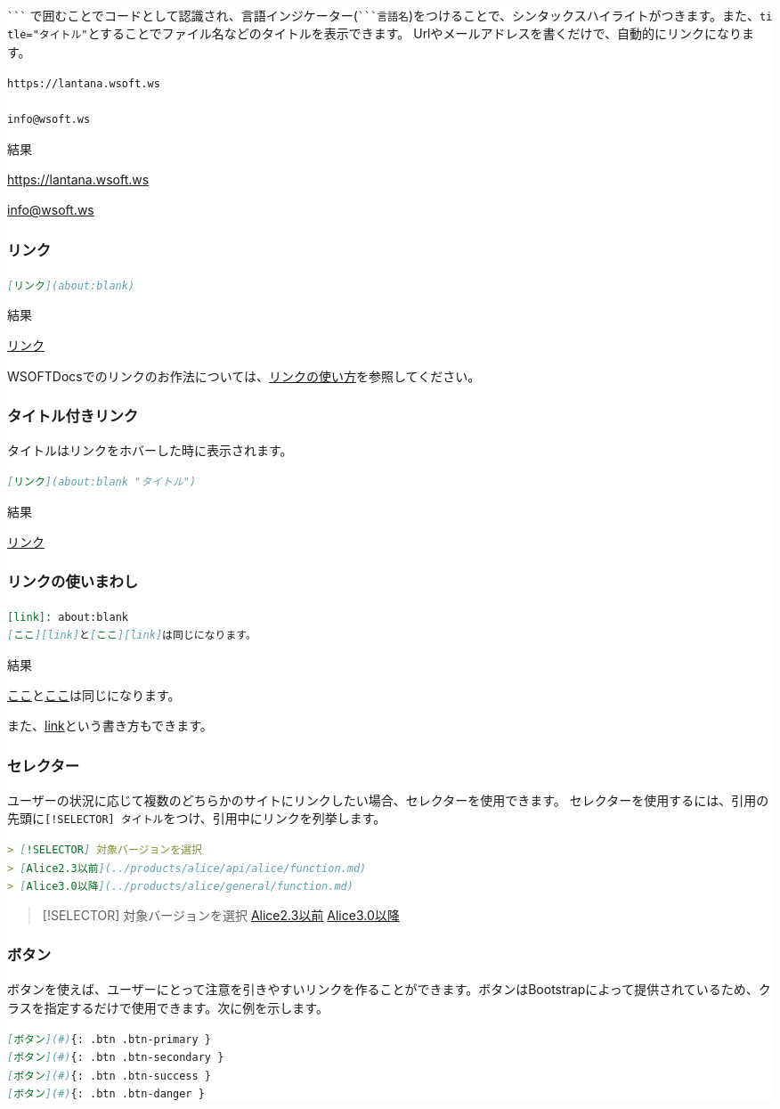 ```` ``` ```` で囲むことでコードとして認識され、言語インジケーター(```` ```言語名 ````)をつけることで、シンタックスハイライトがつきます。また、`title="タイトル"`とすることでファイル名などのタイトルを表示できます。
Urlやメールアドレスを書くだけで、自動的にリンクになります。
```markdown title="Markdown"
https://lantana.wsoft.ws

info@wsoft.ws
```
結果

https://lantana.wsoft.ws

info@wsoft.ws

### リンク
```markdown title="Markdown"
[リンク](about:blank)
```
結果

[リンク](about:blank)

WSOFTDocsでのリンクのお作法については、[リンクの使い方](./how-to-write-links.md)を参照してください。

### タイトル付きリンク
タイトルはリンクをホバーした時に表示されます。
```markdown title="Markdown"
[リンク](about:blank "タイトル")
```
結果

[リンク](about:blank "タイトル")

### リンクの使いまわし
```markdown title="Markdown"
[link]: about:blank
[ここ][link]と[ここ][link]は同じになります。
```
結果

[link]: about:blank
[ここ][link]と[ここ][link]は同じになります。

また、[link]という書き方もできます。

### セレクター
ユーザーの状況に応じて複数のどちらかのサイトにリンクしたい場合、セレクターを使用できます。
セレクターを使用するには、引用の先頭に`[!SELECTOR] タイトル`をつけ、引用中にリンクを列挙します。

```markdown title="Markdown"
> [!SELECTOR] 対象バージョンを選択
> [Alice2.3以前](../products/alice/api/alice/function.md)
> [Alice3.0以降](../products/alice/general/function.md)
```

> [!SELECTOR] 対象バージョンを選択
> [Alice2.3以前](../products/alice/api/alice/function.md)
> [Alice3.0以降](../products/alice/general/function.md)

### ボタン
ボタンを使えば、ユーザーにとって注意を引きやすいリンクを作ることができます。ボタンはBootstrapによって提供されているため、クラスを指定するだけで使用できます。次に例を示します。

```markdown title="Markdown"
[ボタン](#){: .btn .btn-primary }
[ボタン](#){: .btn .btn-secondary }
[ボタン](#){: .btn .btn-success }
[ボタン](#){: .btn .btn-danger }
````

[^1]: ロシア帝国では、軍隊、政府、および宮廷における地位と階級を**[官等表](https://en.wikipedia.org/wiki/Table_of_Ranks)**と呼ばれるもので管理していました。
[^2]: 役所や会社に務める人の給料のことを指す言葉です。
[^1]: ロシア帝国では、軍隊、政府、および宮廷における地位と階級を[官等表](https://en.wikipedia.org/wiki/Table_of_Ranks)と呼ばれるもので管理していました。
[^2]: 役所や会社に務める人の給料のことを指す言葉です。